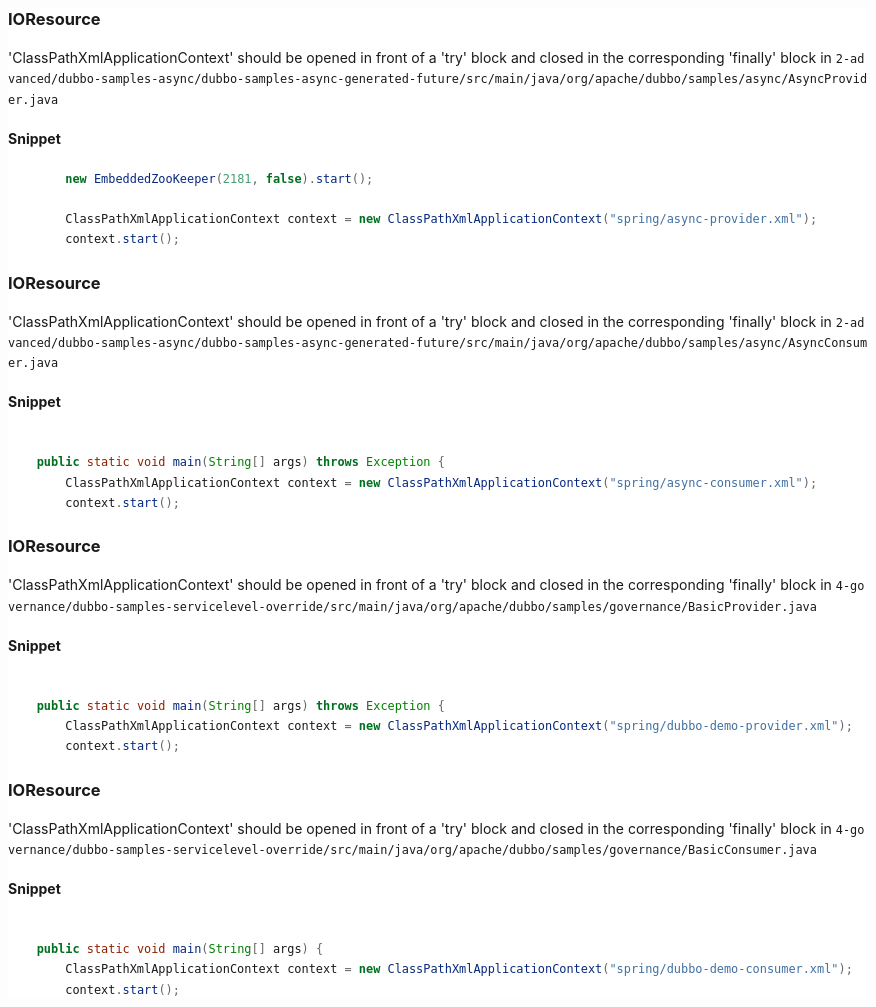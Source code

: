 ### IOResource
'ClassPathXmlApplicationContext' should be opened in front of a 'try' block and closed in the corresponding 'finally' block
in `2-advanced/dubbo-samples-async/dubbo-samples-async-generated-future/src/main/java/org/apache/dubbo/samples/async/AsyncProvider.java`
#### Snippet
```java
        new EmbeddedZooKeeper(2181, false).start();

        ClassPathXmlApplicationContext context = new ClassPathXmlApplicationContext("spring/async-provider.xml");
        context.start();

```

### IOResource
'ClassPathXmlApplicationContext' should be opened in front of a 'try' block and closed in the corresponding 'finally' block
in `2-advanced/dubbo-samples-async/dubbo-samples-async-generated-future/src/main/java/org/apache/dubbo/samples/async/AsyncConsumer.java`
#### Snippet
```java

    public static void main(String[] args) throws Exception {
        ClassPathXmlApplicationContext context = new ClassPathXmlApplicationContext("spring/async-consumer.xml");
        context.start();

```

### IOResource
'ClassPathXmlApplicationContext' should be opened in front of a 'try' block and closed in the corresponding 'finally' block
in `4-governance/dubbo-samples-servicelevel-override/src/main/java/org/apache/dubbo/samples/governance/BasicProvider.java`
#### Snippet
```java

    public static void main(String[] args) throws Exception {
        ClassPathXmlApplicationContext context = new ClassPathXmlApplicationContext("spring/dubbo-demo-provider.xml");
        context.start();

```

### IOResource
'ClassPathXmlApplicationContext' should be opened in front of a 'try' block and closed in the corresponding 'finally' block
in `4-governance/dubbo-samples-servicelevel-override/src/main/java/org/apache/dubbo/samples/governance/BasicConsumer.java`
#### Snippet
```java

    public static void main(String[] args) {
        ClassPathXmlApplicationContext context = new ClassPathXmlApplicationContext("spring/dubbo-demo-consumer.xml");
        context.start();

```

